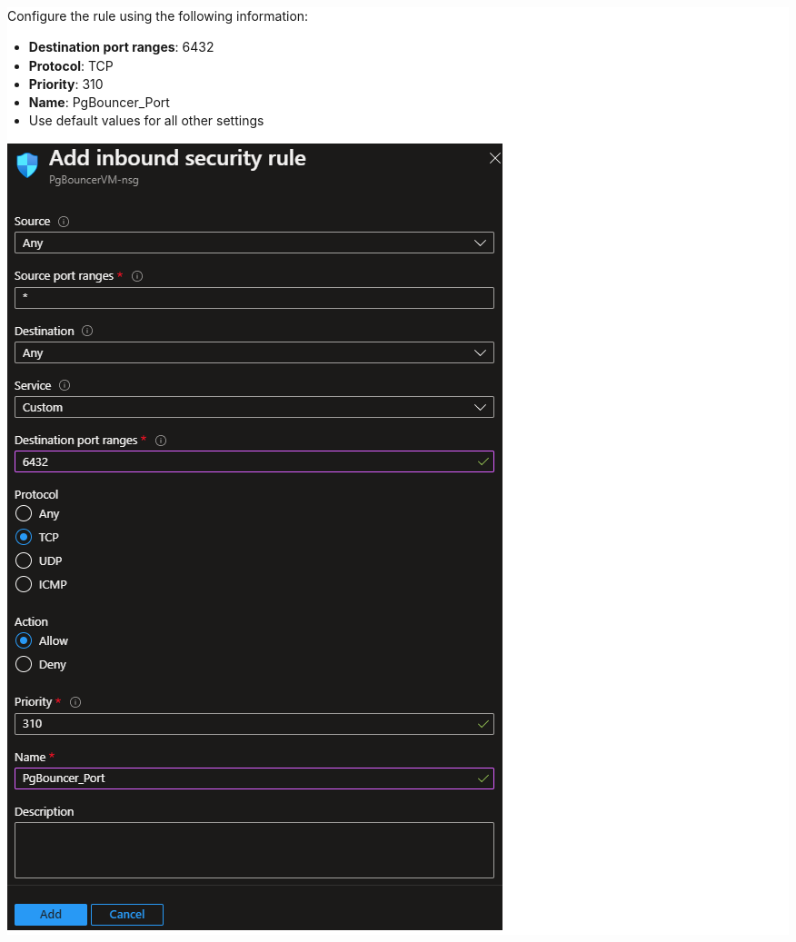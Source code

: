    Configure the rule using the following information:
   - **Destination port ranges**: 6432
   - **Protocol**: TCP
   - **Priority**: 310
   - **Name**: PgBouncer_Port
   - Use default values for all other settings
 
   ![Image0007](Media/image0007.png)

